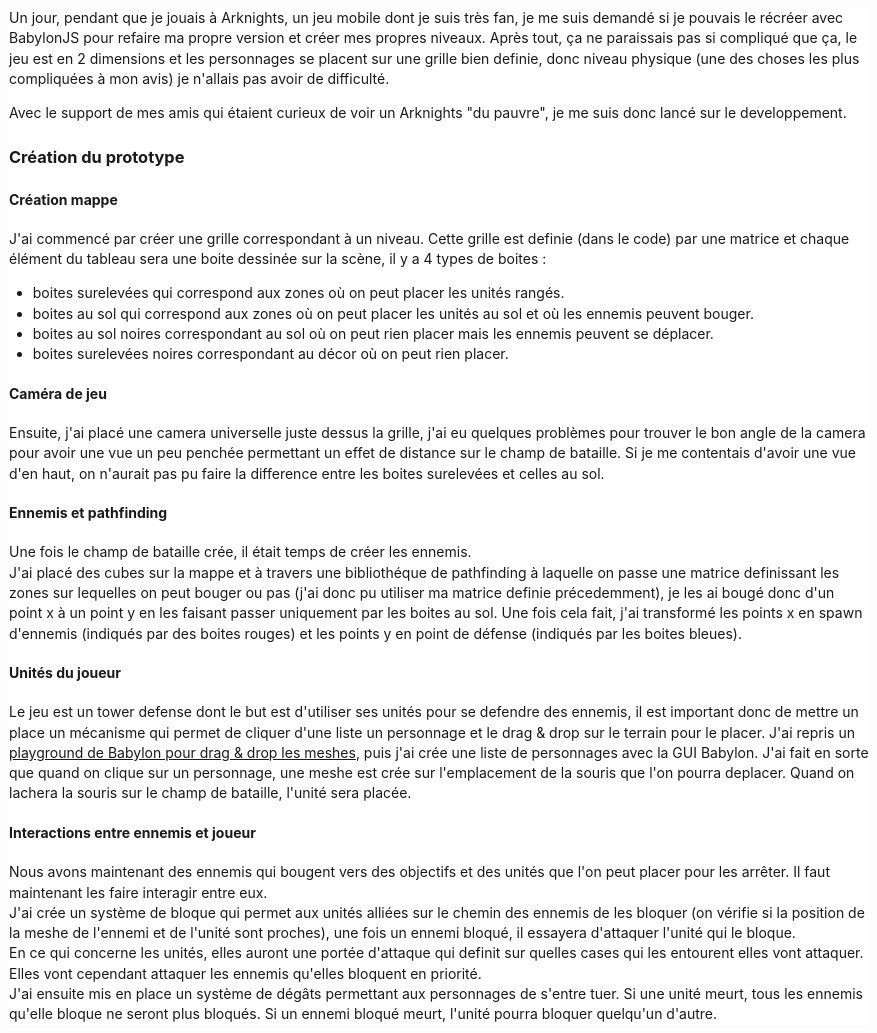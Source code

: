 Un jour, pendant que je jouais à Arknights, un jeu mobile dont je suis très fan, je me suis demandé si je pouvais le récréer avec BabylonJS pour refaire ma propre version et créer mes propres niveaux. Après tout, ça ne paraissais pas si compliqué que ça, le jeu est en 2 dimensions et les personnages se placent sur une grille bien definie, donc niveau physique (une des choses les plus compliquées à mon avis) je n'allais pas avoir de difficulté. 
  
Avec le support de mes amis qui étaient curieux de voir un Arknights "du pauvre", je me suis donc lancé sur le developpement.

### Création du prototype
#### Création mappe
J'ai commencé par créer une grille correspondant à un niveau. Cette grille est definie (dans le code) par une matrice et chaque élément du tableau sera une boite dessinée sur la scène, il y a 4 types de boites :
- boites surelevées qui correspond aux zones où on peut placer les unités rangés.
- boites au sol qui correspond aux zones où on peut placer les unités au sol et où les ennemis peuvent bouger.
- boites au sol noires correspondant au sol où on peut rien placer mais les ennemis peuvent se déplacer.
- boites surelevées noires correspondant au décor où on peut rien placer.  

#### Caméra de jeu
Ensuite, j'ai placé une camera universelle juste dessus la grille, j'ai eu quelques problèmes pour trouver le bon angle de la camera pour avoir une vue un peu penchée permettant un effet de distance sur le champ de bataille. Si je me contentais d'avoir une vue d'en haut, on n'aurait pas pu faire la difference entre les boites surelevées et celles au sol.  
#### Ennemis et pathfinding
Une fois le champ de bataille crée, il était temps de créer les ennemis.  
J'ai placé des cubes sur la mappe et à travers une bibliothéque de pathfinding à laquelle on passe une matrice definissant les zones sur lequelles on peut bouger ou pas (j'ai donc pu utiliser ma matrice definie précedemment), je les ai bougé donc d'un point x à un point y en les faisant passer uniquement par les boites au sol.
Une fois cela fait, j'ai transformé les points x en spawn d'ennemis (indiqués par des boites rouges) et les points y en point de défense (indiqués par les boites bleues).

#### Unités du joueur
Le jeu est un tower defense dont le but est d'utiliser ses unités pour se defendre des ennemis, il est important donc de mettre un place un mécanisme qui permet de cliquer d'une liste un personnage et le drag & drop sur le terrain pour le placer.
J'ai repris un [playground de Babylon pour drag & drop les meshes](https://www.babylonjs-playground.com/#7CBW04), puis j'ai crée une liste de personnages avec la GUI Babylon. J'ai fait en sorte que quand on clique sur un personnage, une meshe est crée sur l'emplacement de la souris que l'on pourra deplacer. Quand on lachera la souris sur le champ de bataille, l'unité sera placée.  

#### Interactions entre ennemis et joueur
Nous avons maintenant des ennemis qui bougent vers des objectifs et des unités que l'on peut placer pour les arrêter. Il faut maintenant les faire interagir entre eux.  
J'ai crée un système de bloque qui permet aux unités alliées sur le chemin des ennemis de les bloquer (on vérifie si la position de la meshe de l'ennemi et de l'unité sont proches), une fois un ennemi bloqué, il essayera d'attaquer l'unité qui le bloque.  
En ce qui concerne les unités, elles auront une portée d'attaque qui definit sur quelles cases qui les entourent elles vont attaquer. Elles vont cependant attaquer les ennemis qu'elles bloquent en priorité.  
J'ai ensuite mis en place un système de dégâts permettant aux personnages de s'entre tuer. Si une unité meurt, tous les ennemis qu'elle bloque ne seront plus bloqués. Si un ennemi bloqué meurt, l'unité pourra bloquer quelqu'un d'autre.
